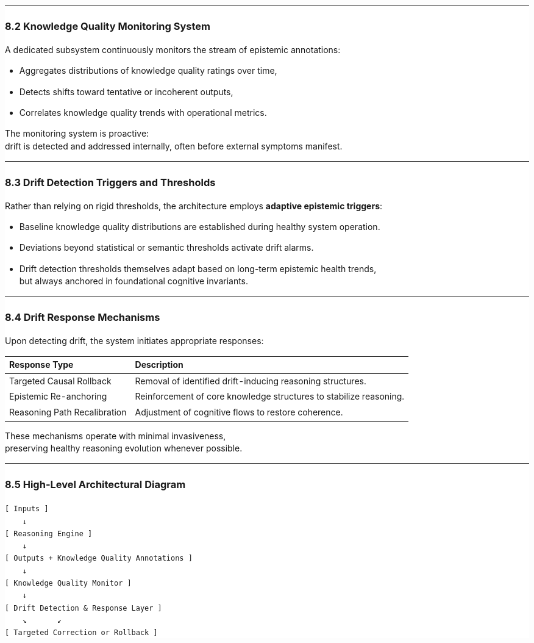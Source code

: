 
---

### 8.2 Knowledge Quality Monitoring System

A dedicated subsystem continuously monitors the stream of epistemic annotations:

- Aggregates distributions of knowledge quality ratings over time,
    
- Detects shifts toward tentative or incoherent outputs,
    
- Correlates knowledge quality trends with operational metrics.
    

The monitoring system is proactive:  
drift is detected and addressed internally, often before external symptoms manifest.

---

### 8.3 Drift Detection Triggers and Thresholds

Rather than relying on rigid thresholds, the architecture employs **adaptive epistemic triggers**:

- Baseline knowledge quality distributions are established during healthy system operation.
    
- Deviations beyond statistical or semantic thresholds activate drift alarms.
    
- Drift detection thresholds themselves adapt based on long-term epistemic health trends,  
    but always anchored in foundational cognitive invariants.
    

---

### 8.4 Drift Response Mechanisms

Upon detecting drift, the system initiates appropriate responses:

|Response Type|Description|
|:--|:--|
|Targeted Causal Rollback|Removal of identified drift-inducing reasoning structures.|
|Epistemic Re-anchoring|Reinforcement of core knowledge structures to stabilize reasoning.|
|Reasoning Path Recalibration|Adjustment of cognitive flows to restore coherence.|

These mechanisms operate with minimal invasiveness,  
preserving healthy reasoning evolution whenever possible.

---

### 8.5 High-Level Architectural Diagram

```
[ Inputs ] 
    ↓
[ Reasoning Engine ]
    ↓
[ Outputs + Knowledge Quality Annotations ]
    ↓
[ Knowledge Quality Monitor ]
    ↓
[ Drift Detection & Response Layer ]
    ↘       ↙
[ Targeted Correction or Rollback ]
```

